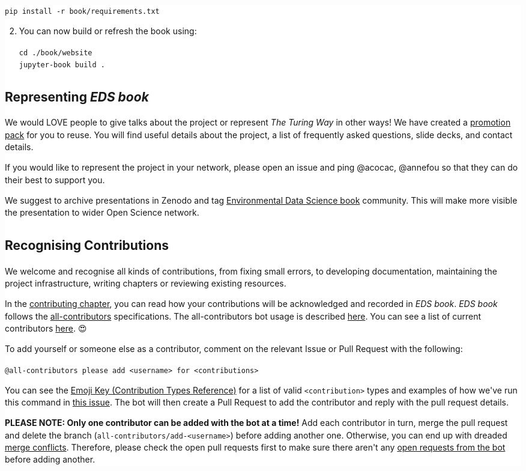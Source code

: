    ```
   pip install -r book/requirements.txt
   ```

2. You can now build or refresh the book using:

   ```
   cd ./book/website
   jupyter-book build .
   ```

## Representing _EDS book_

We would LOVE people to give talks about the project or represent _The Turing Way_ in other ways!
We have created a [promotion pack](https://github.com/alan-turing-institute/environmental-ds-book/tree/master/communications/promotion-pack) for you to reuse.
You will find useful details about the project, a list of frequently asked questions, slide decks, and contact details.

If you would like to represent the project in your network, please open an issue and ping @acocac, @annefou so that they can do their best to support you.

We suggest to archive presentations in Zenodo and tag [Environmental Data Science book](https://zenodo.org/communities/the-environmental-ds-community) community. This will make more visible the presentation to wider Open Science network.

## Recognising Contributions

We welcome and recognise all kinds of contributions, from fixing small errors, to developing documentation, maintaining the project infrastructure, writing chapters or reviewing existing resources.

In the [contributing chapter](book/preamble/contribute.md), you can read how your contributions will be acknowledged and recorded in _EDS book_.
_EDS book_ follows the [all-contributors][all-contributors] specifications.
The all-contributors bot usage is described [here](https://allcontributors.org/docs/en/bot/usage).
You can see a list of current contributors [here](https://github.com/the-turing-way/the-turing-way/blob/main/contributors.md). 😍

To add yourself or someone else as a contributor, comment on the relevant Issue or Pull Request with the following:

```
@all-contributors please add <username> for <contributions>
```

You can see the [Emoji Key (Contribution Types Reference)](https://allcontributors.org/docs/en/emoji-key) for a list of valid `<contribution>` types and examples of how we've run this command in [this issue](https://github.com/alan-turing-institute/environmental-ds-book/issues/29).
The bot will then create a Pull Request to add the contributor and reply with the pull request details.

**PLEASE NOTE: Only one contributor can be added with the bot at a time!**
Add each contributor in turn, merge the pull request and delete the branch (`all-contributors/add-<username>`) before adding another one.
Otherwise, you can end up with dreaded [merge conflicts][github-mergeconflicts].
Therefore, please check the open pull requests first to make sure there aren't any [open requests from the bot](https://github.com/alan-turing-institute/environmental-ds-book/pulls/app%2Fallcontributors) before adding another.


[eds-book-repo]: https://github.com/alan-turing-institute/environmental-ds-book/
[eds-book-issues]: https://github.com/alan-turing-institute/environmental-ds-book/issues
[git]: https://git-scm.com
[github]: https://github.com
[github-branches]: https://help.github.com/articles/creating-and-deleting-branches-within-your-repository
[github-fork]: https://help.github.com/articles/fork-a-repo
[github-flow]: https://guides.github.com/introduction/flow
[github-mergeconflicts]: https://help.github.com/articles/about-merge-conflicts
[github-pullrequest]: https://help.github.com/articles/creating-a-pull-request
[github-review]: https://help.github.com/articles/about-pull-request-reviews
[github-syncfork]: https://help.github.com/articles/syncing-a-fork
[markdown]: https://daringfireball.net/projects/markdown
[rick-roll]: https://www.youtube.com/watch?v=dQw4w9WgXcQ
[jerry-maguire]: https://media.giphy.com/media/uRb2p09vY8lEs/giphy.gif
[all-contributors]: https://github.com/kentcdodds/all-contributors#emoji-key